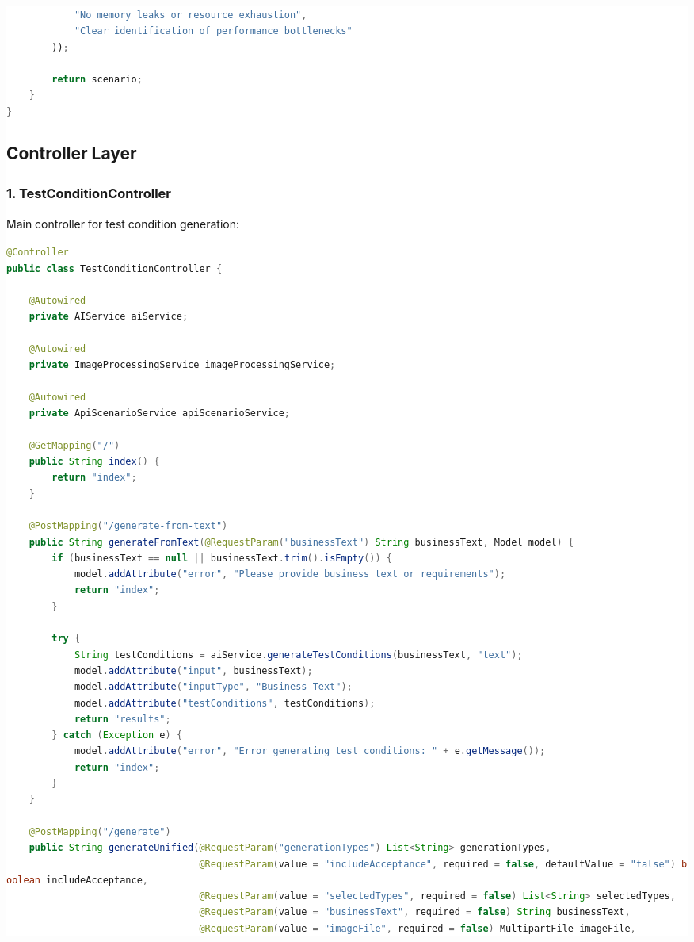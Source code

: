 ```java
            "No memory leaks or resource exhaustion",
            "Clear identification of performance bottlenecks"
        ));
        
        return scenario;
    }
}
```

## Controller Layer

### 1. TestConditionController

Main controller for test condition generation:

```java
@Controller
public class TestConditionController {
    
    @Autowired
    private AIService aiService;
    
    @Autowired
    private ImageProcessingService imageProcessingService;
    
    @Autowired
    private ApiScenarioService apiScenarioService;
    
    @GetMapping("/")
    public String index() {
        return "index";
    }
    
    @PostMapping("/generate-from-text")
    public String generateFromText(@RequestParam("businessText") String businessText, Model model) {
        if (businessText == null || businessText.trim().isEmpty()) {
            model.addAttribute("error", "Please provide business text or requirements");
            return "index";
        }
        
        try {
            String testConditions = aiService.generateTestConditions(businessText, "text");
            model.addAttribute("input", businessText);
            model.addAttribute("inputType", "Business Text");
            model.addAttribute("testConditions", testConditions);
            return "results";
        } catch (Exception e) {
            model.addAttribute("error", "Error generating test conditions: " + e.getMessage());
            return "index";
        }
    }
    
    @PostMapping("/generate")
    public String generateUnified(@RequestParam("generationTypes") List<String> generationTypes,
                                  @RequestParam(value = "includeAcceptance", required = false, defaultValue = "false") boolean includeAcceptance,
                                  @RequestParam(value = "selectedTypes", required = false) List<String> selectedTypes,
                                  @RequestParam(value = "businessText", required = false) String businessText,
                                  @RequestParam(value = "imageFile", required = false) MultipartFile imageFile,
```